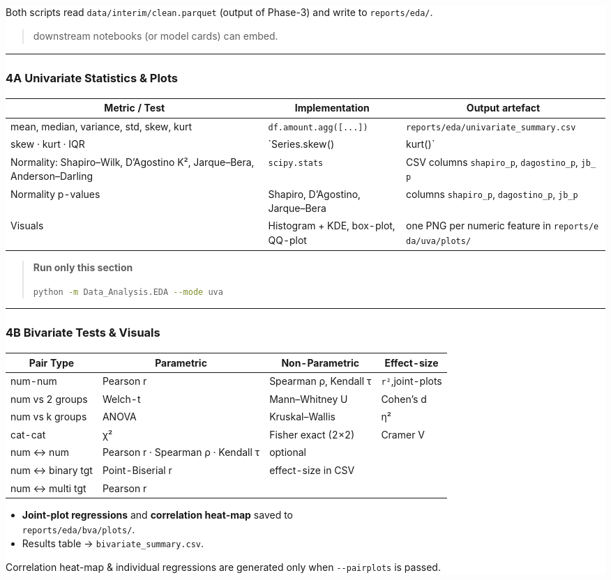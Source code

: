 Both scripts read `data/interim/clean.parquet` (output of Phase-3) and write to
`reports/eda/`.

> downstream notebooks (or model cards) can embed.

---

### 4A Univariate Statistics & Plots<a name="4a-univariate-statistics--plots"></a>

| Metric / Test                                                         | Implementation                     | Output artefact                                         |
| --------------------------------------------------------------------- | ---------------------------------- | ------------------------------------------------------- |
| mean, median, variance, std, skew, kurt                               | `df.amount.agg([...])`             | `reports/eda/univariate_summary.csv`                    |
| skew · kurt · IQR                                                     | `Series.skew()                     | kurt()`                                                 |
| Normality: Shapiro–Wilk, D’Agostino K², Jarque–Bera, Anderson–Darling | `scipy.stats`                      | CSV columns `shapiro_p`, `dagostino_p`, `jb_p`          |
| Normality p-values                                                    | Shapiro, D’Agostino, Jarque–Bera   | columns `shapiro_p`, `dagostino_p`, `jb_p`              |
| Visuals                                                               | Histogram + KDE, box-plot, QQ-plot | one PNG per numeric feature in `reports/eda/uva/plots/` |

> **Run only this section**
>
> ```bash
> python -m Data_Analysis.EDA --mode uva
> ```

---

### 4B Bivariate Tests & Visuals<a name="4b-bivariate-tests--visuals"></a>

| Pair Type        | Parametric                         | Non-Parametric        | Effect-size      |
| ---------------- | ---------------------------------- | --------------------- | ---------------- |
| num-num          | Pearson r                          | Spearman ρ, Kendall τ | `r²`,joint-plots |
| num vs 2 groups  | Welch-t                            | Mann–Whitney U        | Cohen’s d        |
| num vs k groups  | ANOVA                              | Kruskal–Wallis        | η²               |
| cat-cat          | χ²                                 | Fisher exact (2×2)    | Cramer V         |
| num ↔ num        | Pearson r · Spearman ρ · Kendall τ | optional              |
| num ↔ binary tgt | Point-Biserial r                   | effect-size in CSV    |
| num ↔ multi tgt  | Pearson r                          |

- **Joint-plot regressions** and **correlation heat-map** saved to  
  `reports/eda/bva/plots/`.
- Results table → `bivariate_summary.csv`.

Correlation heat-map & individual regressions are generated only when
`--pairplots` is passed.
